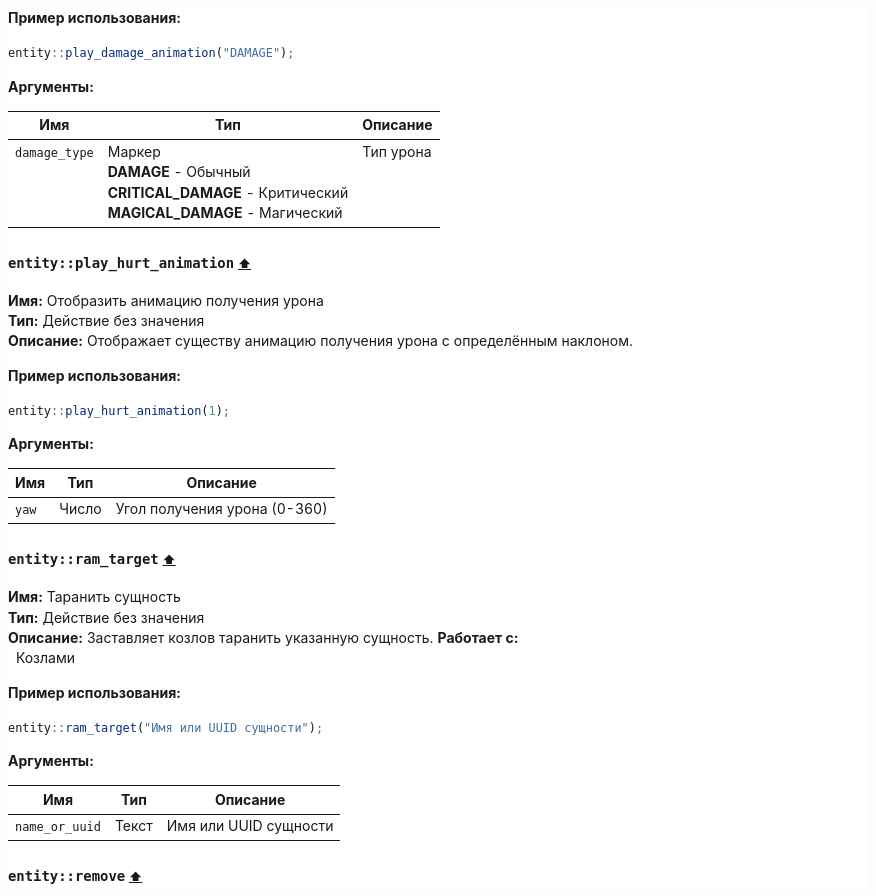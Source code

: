 **Пример использования:** 
```ts
entity::play_damage_animation("DAMAGE");
```

**Аргументы:**

| **Имя**       | **Тип**                                                                                                   | **Описание** |
| ------------- | --------------------------------------------------------------------------------------------------------- | ------------ |
| `damage_type` | Маркер<br/>**DAMAGE** - Обычный<br/>**CRITICAL_DAMAGE** - Критический<br/>**MAGICAL_DAMAGE** - Магический | Тип урона    |
<h3 id=entity_play_hurt_animation>
  <code>entity::play_hurt_animation</code>
  <a href="#" style="font-size: 12px; margin-left:">⬆️</a>
</h3>

**Имя:** Отобразить анимацию получения урона\
**Тип:** Действие без значения\
**Описание:** Отображает существу анимацию получения урона с определённым наклоном.

**Пример использования:** 
```ts
entity::play_hurt_animation(1);
```

**Аргументы:**

| **Имя** | **Тип** | **Описание**                 |
| ------- | ------- | ---------------------------- |
| `yaw`   | Число   | Угол получения урона (0-360) |
<h3 id=entity_ram_target>
  <code>entity::ram_target</code>
  <a href="#" style="font-size: 12px; margin-left:">⬆️</a>
</h3>

**Имя:** Таранить сущность\
**Тип:** Действие без значения\
**Описание:** Заставляет козлов таранить указанную сущность.
**Работает с:**\
&nbsp;&nbsp;Козлами

**Пример использования:** 
```ts
entity::ram_target("Имя или UUID сущности");
```

**Аргументы:**

| **Имя**        | **Тип** | **Описание**          |
| -------------- | ------- | --------------------- |
| `name_or_uuid` | Текст   | Имя или UUID сущности |
<h3 id=entity_remove>
  <code>entity::remove</code>
  <a href="#" style="font-size: 12px; margin-left:">⬆️</a>
</h3>
